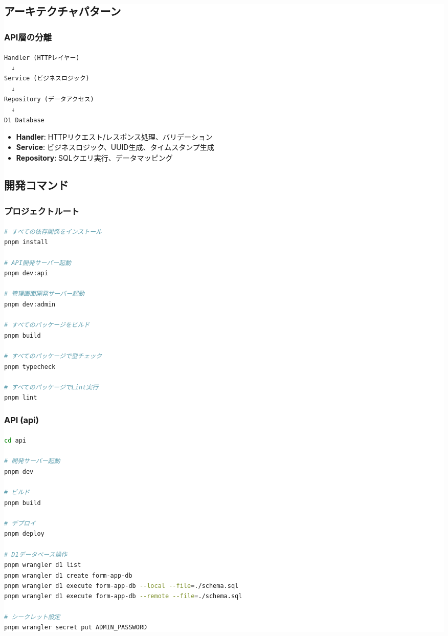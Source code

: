## アーキテクチャパターン

### API層の分離

```
Handler (HTTPレイヤー)
  ↓
Service (ビジネスロジック)
  ↓
Repository (データアクセス)
  ↓
D1 Database
```

- **Handler**: HTTPリクエスト/レスポンス処理、バリデーション
- **Service**: ビジネスロジック、UUID生成、タイムスタンプ生成
- **Repository**: SQLクエリ実行、データマッピング

## 開発コマンド

### プロジェクトルート

```bash
# すべての依存関係をインストール
pnpm install

# API開発サーバー起動
pnpm dev:api

# 管理画面開発サーバー起動
pnpm dev:admin

# すべてのパッケージをビルド
pnpm build

# すべてのパッケージで型チェック
pnpm typecheck

# すべてのパッケージでLint実行
pnpm lint
```

### API (api)

```bash
cd api

# 開発サーバー起動
pnpm dev

# ビルド
pnpm build

# デプロイ
pnpm deploy

# D1データベース操作
pnpm wrangler d1 list
pnpm wrangler d1 create form-app-db
pnpm wrangler d1 execute form-app-db --local --file=./schema.sql
pnpm wrangler d1 execute form-app-db --remote --file=./schema.sql

# シークレット設定
pnpm wrangler secret put ADMIN_PASSWORD
```